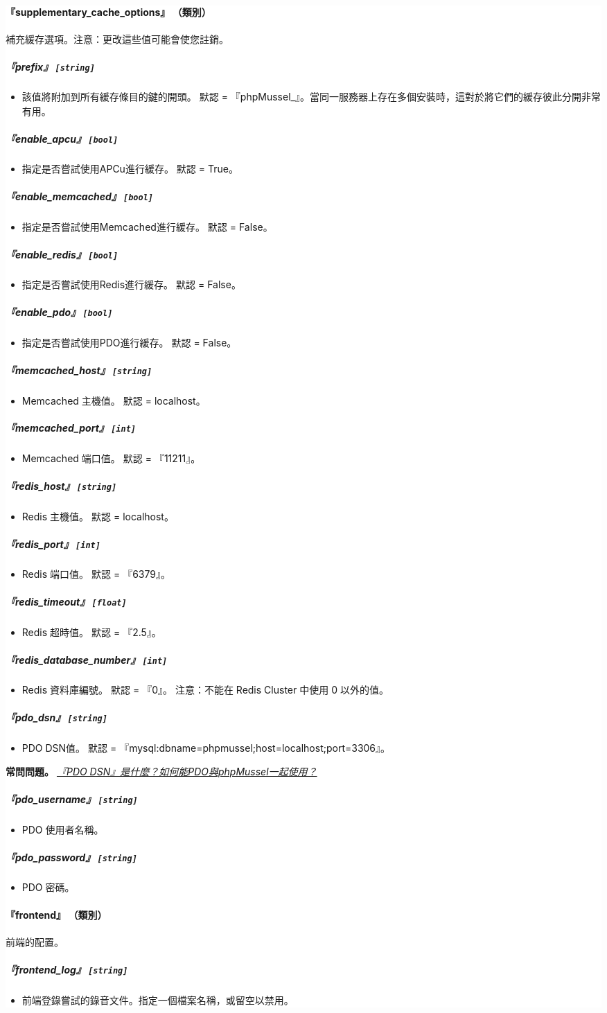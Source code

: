 #### 『supplementary_cache_options』 （類別）
補充緩存選項。​注意：更改這些值可能會使您註銷。

##### 『prefix』 `[string]`
- 該值將附加到所有緩存條目的鍵的開頭。 默認 = 『phpMussel_』。​當同一服務器上存在多個安裝時，這對於將它們的緩存彼此分開非常有用。

##### 『enable_apcu』 `[bool]`
- 指定是否嘗試使用APCu進行緩存。 默認 = True。

##### 『enable_memcached』 `[bool]`
- 指定是否嘗試使用Memcached進行緩存。 默認 = False。

##### 『enable_redis』 `[bool]`
- 指定是否嘗試使用Redis進行緩存。 默認 = False。

##### 『enable_pdo』 `[bool]`
- 指定是否嘗試使用PDO進行緩存。 默認 = False。

##### 『memcached_host』 `[string]`
- Memcached 主機值。 默認 = localhost。

##### 『memcached_port』 `[int]`
- Memcached 端口值。 默認 = 『11211』。

##### 『redis_host』 `[string]`
- Redis 主機值。 默認 = localhost。

##### 『redis_port』 `[int]`
- Redis 端口值。 默認 = 『6379』。

##### 『redis_timeout』 `[float]`
- Redis 超時值。 默認 = 『2.5』。

##### 『redis_database_number』 `[int]`
- Redis 資料庫編號。 默認 = 『0』。 注意：不能在 Redis Cluster 中使用 0 以外的值。

##### 『pdo_dsn』 `[string]`
- PDO DSN值。 默認 = 『mysql:dbname=phpmussel;host=localhost;port=3306』。

__常問問題。__ *<a href="https://github.com/phpMussel/Docs/blob/master/readme.zh-Hant.md#user-content-HOW_TO_USE_PDO" hreflang="zh-Hant">『PDO DSN』是什麼？如何能PDO與phpMussel一起使用？</a>*

##### 『pdo_username』 `[string]`
- PDO 使用者名稱。

##### 『pdo_password』 `[string]`
- PDO 密碼。

#### 『frontend』 （類別）
前端的配置。

##### 『frontend_log』 `[string]`
- 前端登錄嘗試的錄音文件。​指定一個檔案名稱，​或留空以禁用。
